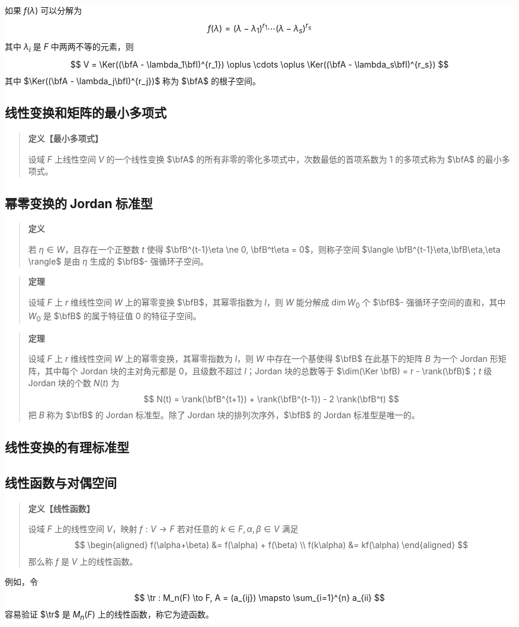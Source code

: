 如果 $f(\lambda)$ 可以分解为
$$ f(\lambda) = (\lambda - \lambda_1)^{r_1} \cdots (\lambda - \lambda_s)^{r_s} $$
其中 $\lambda_i$ 是 $F$ 中两两不等的元素，则
$$ V = \Ker((\bfA - \lambda_1\bfI)^{r_1}) \oplus \cdots \oplus \Ker((\bfA - \lambda_s\bfI)^{r_s}) $$
其中 $\Ker((\bfA - \lambda_j\bfI)^{r_j})$ 称为 $\bfA$ 的根子空间。

## 线性变换和矩阵的最小多项式

> **定义【最小多项式】**
>
>    设域 $F$ 上线性空间 $V$ 的一个线性变换 $\bfA$ 的所有非零的零化多项式中，次数最低的首项系数为 $1$ 的多项式称为 $\bfA$ 的最小多项式。

## 幂零变换的 Jordan 标准型

> **定义**
>
>    若 $\eta \in W$，且存在一个正整数 $t$ 使得 $\bfB^{t-1}\eta \ne 0, \bfB^t\eta = 0$，则称子空间 $\langle \bfB^{t-1}\eta,\bfB\eta,\eta \rangle$ 是由 $\eta$ 生成的 $\bfB$- 强循环子空间。 

> **定理**
>
>    设域 $F$ 上 $r$ 维线性空间 $W$ 上的幂零变换 $\bfB$，其幂零指数为 $l$，则 $W$ 能分解成 $\dim W_0$ 个 $\bfB$- 强循环子空间的直和，其中 $W_0$ 是 $\bfB$ 的属于特征值 $0$ 的特征子空间。

> **定理**
>
>    设域 $F$ 上 $r$ 维线性空间 $W$ 上的幂零变换，其幂零指数为 $l$，则 $W$ 中存在一个基使得 $\bfB$ 在此基下的矩阵 $B$ 为一个 Jordan 形矩阵，其中每个 Jordan 块的主对角元都是 $0$，且级数不超过 $l$；Jordan 块的总数等于 $\dim(\Ker \bfB) = r - \rank(\bfB)$；$t$ 级 Jordan 块的个数 $N(t)$ 为
>    $$ N(t) = \rank(\bfB^{t+1}) + \rank(\bfB^{t-1}) - 2 \rank(\bfB^t) $$
>    把 $B$ 称为 $\bfB$ 的 Jordan 标准型。除了 Jordan 块的排列次序外，$\bfB$ 的 Jordan 标准型是唯一的。

## 线性变换的有理标准型

## 线性函数与对偶空间

> **定义【线性函数】**
>
>    设域 $F$ 上的线性空间 $V$，映射 $f : V \to F$ 若对任意的 $k \in F, \alpha,\beta \in V$ 满足
>    $$
>        \begin{aligned}
>            f(\alpha+\beta) &= f(\alpha) + f(\beta) \\
>            f(k\alpha) &= kf(\alpha)
>        \end{aligned}
>    $$
>    那么称 $f$ 是 $V$ 上的线性函数。

例如，令
$$ \tr : M_n(F) \to F, A = (a_{ij}) \mapsto \sum_{i=1}^{n} a_{ii} $$
容易验证 $\tr$ 是 $M_n(F)$ 上的线性函数，称它为迹函数。
